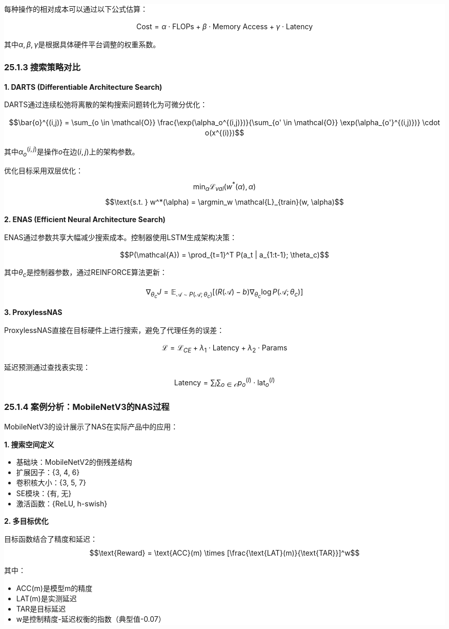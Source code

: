每种操作的相对成本可以通过以下公式估算：

$$\text{Cost} = \alpha \cdot \text{FLOPs} + \beta \cdot \text{Memory Access} + \gamma \cdot \text{Latency}$$

其中$\alpha, \beta, \gamma$是根据具体硬件平台调整的权重系数。

### 25.1.3 搜索策略对比

**1. DARTS (Differentiable Architecture Search)**

DARTS通过连续松弛将离散的架构搜索问题转化为可微分优化：

$$\bar{o}^{(i,j)} = \sum_{o \in \mathcal{O}} \frac{\exp(\alpha_o^{(i,j)})}{\sum_{o' \in \mathcal{O}} \exp(\alpha_{o'}^{(i,j)})} \cdot o(x^{(i)})$$

其中$\alpha_o^{(i,j)}$是操作$o$在边$(i,j)$上的架构参数。

优化目标采用双层优化：
$$\min_\alpha \mathcal{L}_{val}(w^*(\alpha), \alpha)$$
$$\text{s.t. } w^*(\alpha) = \argmin_w \mathcal{L}_{train}(w, \alpha)$$

**2. ENAS (Efficient Neural Architecture Search)**

ENAS通过参数共享大幅减少搜索成本。控制器使用LSTM生成架构决策：

$$P(\mathcal{A}) = \prod_{t=1}^T P(a_t | a_{1:t-1}; \theta_c)$$

其中$\theta_c$是控制器参数，通过REINFORCE算法更新：

$$\nabla_{\theta_c} J = \mathbb{E}_{\mathcal{A} \sim P(\mathcal{A}; \theta_c)}[(R(\mathcal{A}) - b) \nabla_{\theta_c} \log P(\mathcal{A}; \theta_c)]$$

**3. ProxylessNAS**

ProxylessNAS直接在目标硬件上进行搜索，避免了代理任务的误差：

$$\mathcal{L} = \mathcal{L}_{CE} + \lambda_1 \cdot \text{Latency} + \lambda_2 \cdot \text{Params}$$

延迟预测通过查找表实现：
$$\text{Latency} = \sum_{l} \sum_{o \in \mathcal{O}} p_o^{(l)} \cdot \text{lat}_o^{(l)}$$

### 25.1.4 案例分析：MobileNetV3的NAS过程

MobileNetV3的设计展示了NAS在实际产品中的应用：

**1. 搜索空间定义**
- 基础块：MobileNetV2的倒残差结构
- 扩展因子：{3, 4, 6}
- 卷积核大小：{3, 5, 7}
- SE模块：{有, 无}
- 激活函数：{ReLU, h-swish}

**2. 多目标优化**

目标函数结合了精度和延迟：
$$\text{Reward} = \text{ACC}(m) \times [\frac{\text{LAT}(m)}{\text{TAR}}]^w$$

其中：
- ACC(m)是模型m的精度
- LAT(m)是实测延迟
- TAR是目标延迟
- w是控制精度-延迟权衡的指数（典型值-0.07）
